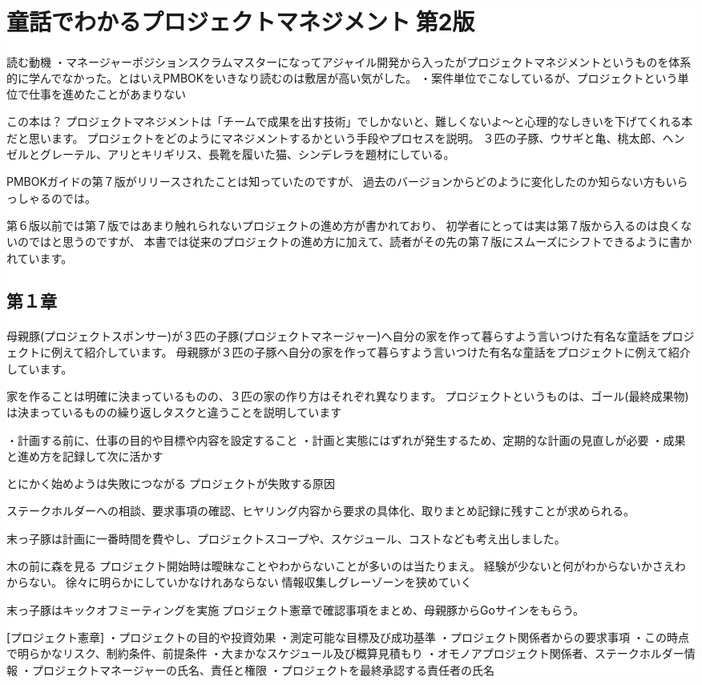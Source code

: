 # 童話でわかるプロジェクトマネジメント 第2版

読む動機
・マネージャーポジションスクラムマスターになってアジャイル開発から入ったがプロジェクトマネジメントというものを体系的に学んでなかった。とはいえPMBOKをいきなり読むのは敷居が高い気がした。
・案件単位でこなしているが、プロジェクトという単位で仕事を進めたことがあまりない

この本は？
プロジェクトマネジメントは「チームで成果を出す技術」でしかないと、難しくないよ〜と心理的なしきいを下げてくれる本だと思います。
プロジェクトをどのようにマネジメントするかという手段やプロセスを説明。
３匹の子豚、ウサギと亀、桃太郎、ヘンゼルとグレーテル、アリとキリギリス、長靴を履いた猫、シンデレラを題材にしている。

PMBOKガイドの第７版がリリースされたことは知っていたのですが、
過去のバージョンからどのように変化したのか知らない方もいらっしゃるのでは。

第６版以前では第７版ではあまり触れられないプロジェクトの進め方が書かれており、
初学者にとっては実は第７版から入るのは良くないのではと思うのですが、
本書では従来のプロジェクトの進め方に加えて、読者がその先の第７版にスムーズにシフトできるように書かれています。

## 第１章
母親豚(プロジェクトスポンサー)が３匹の子豚(プロジェクトマネージャー)へ自分の家を作って暮らすよう言いつけた有名な童話をプロジェクトに例えて紹介しています。
母親豚が３匹の子豚へ自分の家を作って暮らすよう言いつけた有名な童話をプロジェクトに例えて紹介しています。

家を作ることは明確に決まっているものの、３匹の家の作り方はそれぞれ異なります。
プロジェクトというものは、ゴール(最終成果物)は決まっているものの繰り返しタスクと違うことを説明しています

・計画する前に、仕事の目的や目標や内容を設定すること
・計画と実態にはずれが発生するため、定期的な計画の見直しが必要
・成果と進め方を記録して次に活かす

とにかく始めようは失敗につながる
プロジェクトが失敗する原因

ステークホルダーへの相談、要求事項の確認、ヒヤリング内容から要求の具体化、取りまとめ記録に残すことが求められる。

末っ子豚は計画に一番時間を費やし、プロジェクトスコープや、スケジュール、コストなども考え出しました。

木の前に森を見る
プロジェクト開始時は曖昧なことやわからないことが多いのは当たりまえ。
経験が少ないと何がわからないかさえわからない。
徐々に明らかにしていかなけれあならない
情報収集しグレーゾーンを狭めていく

末っ子豚はキックオフミーティングを実施
プロジェクト憲章で確認事項をまとめ、母親豚からGoサインをもらう。

[プロジェクト憲章]
・プロジェクトの目的や投資効果
・測定可能な目標及び成功基準
・プロジェクト関係者からの要求事項
・この時点で明らかなリスク、制約条件、前提条件
・大まかなスケジュール及び概算見積もり
・オモノアプロジェクト関係者、ステークホルダー情報
・プロジェクトマネージャーの氏名、責任と権限
・プロジェクトを最終承認する責任者の氏名
